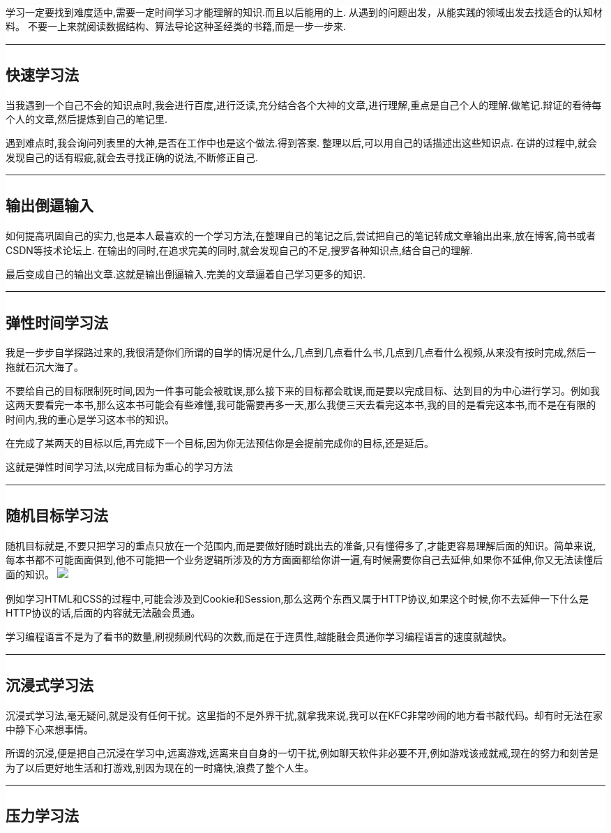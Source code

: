 学习一定要找到难度适中,需要一定时间学习才能理解的知识.而且以后能用的上. 从遇到的问题出发，从能实践的领域出发去找适合的认知材料。 不要一上来就阅读数据结构、算法导论这种圣经类的书籍,而是一步一步来.

* * *

## 快速学习法

当我遇到一个自己不会的知识点时,我会进行百度,进行泛读,充分结合各个大神的文章,进行理解,重点是自己个人的理解.做笔记.辩证的看待每个人的文章,然后提炼到自己的笔记里.

遇到难点时,我会询问列表里的大神,是否在工作中也是这个做法.得到答案. 整理以后,可以用自己的话描述出这些知识点. 在讲的过程中,就会发现自己的话有瑕疵,就会去寻找正确的说法,不断修正自己.

* * *

## 输出倒逼输入

如何提高巩固自己的实力,也是本人最喜欢的一个学习方法,在整理自己的笔记之后,尝试把自己的笔记转成文章输出出来,放在博客,简书或者CSDN等技术论坛上. 在输出的同时,在追求完美的同时,就会发现自己的不足,搜罗各种知识点,结合自己的理解.

最后变成自己的输出文章.这就是输出倒逼输入.完美的文章逼着自己学习更多的知识.

* * *

## 弹性时间学习法

我是一步步自学探路过来的,我很清楚你们所谓的自学的情况是什么,几点到几点看什么书,几点到几点看什么视频,从来没有按时完成,然后一拖就石沉大海了。

不要给自己的目标限制死时间,因为一件事可能会被耽误,那么接下来的目标都会耽误,而是要以完成目标、达到目的为中心进行学习。例如我这两天要看完一本书,那么这本书可能会有些难懂,我可能需要再多一天,那么我便三天去看完这本书,我的目的是看完这本书,而不是在有限的时间内,我的重心是学习这本书的知识。

在完成了某两天的目标以后,再完成下一个目标,因为你无法预估你是会提前完成你的目标,还是延后。

这就是弹性时间学习法,以完成目标为重心的学习方法

* * *

## 随机目标学习法

随机目标就是,不要只把学习的重点只放在一个范围内,而是要做好随时跳出去的准备,只有懂得多了,才能更容易理解后面的知识。简单来说,每本书都不可能面面俱到,他不可能把一个业务逻辑所涉及的方方面面都给你讲一遍,有时候需要你自己去延伸,如果你不延伸,你又无法读懂后面的知识。
![](https://upload-images.jianshu.io/upload_images/25331915-65327b6b5841441c.jpg?imageMogr2/auto-orient/strip%7CimageView2/2/w/1240)

例如学习HTML和CSS的过程中,可能会涉及到Cookie和Session,那么这两个东西又属于HTTP协议,如果这个时候,你不去延伸一下什么是HTTP协议的话,后面的内容就无法融会贯通。

学习编程语言不是为了看书的数量,刷视频刷代码的次数,而是在于连贯性,越能融会贯通你学习编程语言的速度就越快。

* * *

## 沉浸式学习法

沉浸式学习法,毫无疑问,就是没有任何干扰。这里指的不是外界干扰,就拿我来说,我可以在KFC非常吵闹的地方看书敲代码。却有时无法在家中静下心来想事情。

所谓的沉浸,便是把自己沉浸在学习中,远离游戏,远离来自自身的一切干扰,例如聊天软件非必要不开,例如游戏该戒就戒,现在的努力和刻苦是为了以后更好地生活和打游戏,别因为现在的一时痛快,浪费了整个人生。

* * *

## 压力学习法
